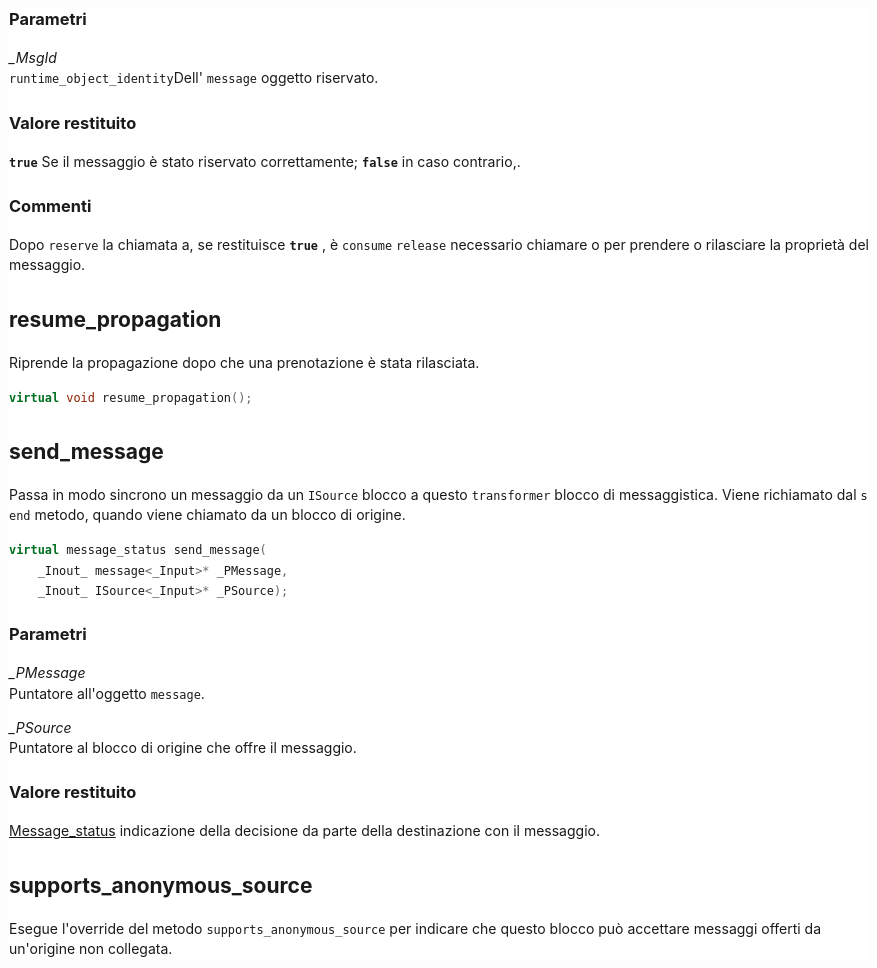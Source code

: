 ### <a name="parameters"></a>Parametri

*_MsgId*<br/>
`runtime_object_identity`Dell' `message` oggetto riservato.

### <a name="return-value"></a>Valore restituito

**`true`** Se il messaggio è stato riservato correttamente; **`false`** in caso contrario,.

### <a name="remarks"></a>Commenti

Dopo `reserve` la chiamata a, se restituisce **`true`** , è `consume` `release` necessario chiamare o per prendere o rilasciare la proprietà del messaggio.

## <a name="resume_propagation"></a><a name="resume_propagation"></a> resume_propagation

Riprende la propagazione dopo che una prenotazione è stata rilasciata.

```cpp
virtual void resume_propagation();
```

## <a name="send_message"></a><a name="send_message"></a> send_message

Passa in modo sincrono un messaggio da un `ISource` blocco a questo `transformer` blocco di messaggistica. Viene richiamato dal `send` metodo, quando viene chiamato da un blocco di origine.

```cpp
virtual message_status send_message(
    _Inout_ message<_Input>* _PMessage,
    _Inout_ ISource<_Input>* _PSource);
```

### <a name="parameters"></a>Parametri

*_PMessage*<br/>
Puntatore all'oggetto `message`.

*_PSource*<br/>
Puntatore al blocco di origine che offre il messaggio.

### <a name="return-value"></a>Valore restituito

[Message_status](concurrency-namespace-enums.md) indicazione della decisione da parte della destinazione con il messaggio.

## <a name="supports_anonymous_source"></a><a name="supports_anonymous_source"></a> supports_anonymous_source

Esegue l'override del metodo `supports_anonymous_source` per indicare che questo blocco può accettare messaggi offerti da un'origine non collegata.
